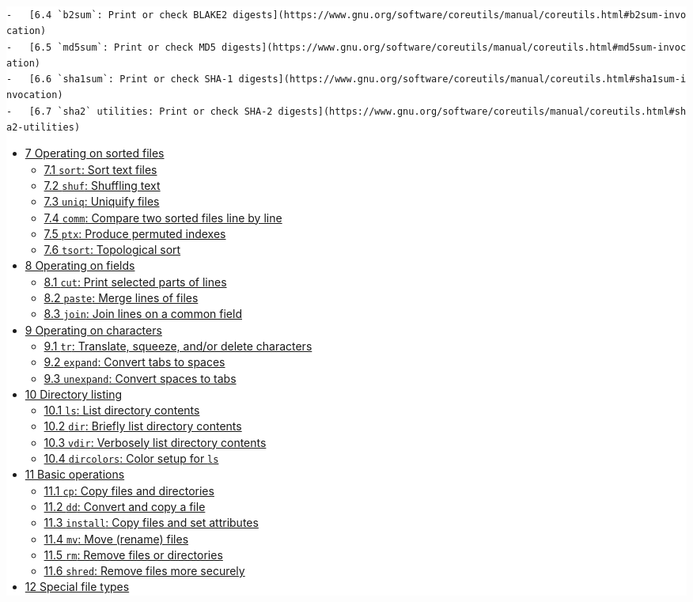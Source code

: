     -   [6.4 `b2sum`: Print or check BLAKE2 digests](https://www.gnu.org/software/coreutils/manual/coreutils.html#b2sum-invocation)
    -   [6.5 `md5sum`: Print or check MD5 digests](https://www.gnu.org/software/coreutils/manual/coreutils.html#md5sum-invocation)
    -   [6.6 `sha1sum`: Print or check SHA-1 digests](https://www.gnu.org/software/coreutils/manual/coreutils.html#sha1sum-invocation)
    -   [6.7 `sha2` utilities: Print or check SHA-2 digests](https://www.gnu.org/software/coreutils/manual/coreutils.html#sha2-utilities)
-   [7 Operating on sorted files](https://www.gnu.org/software/coreutils/manual/coreutils.html#Operating-on-sorted-files)
    -   [7.1 `sort`: Sort text files](https://www.gnu.org/software/coreutils/manual/coreutils.html#sort-invocation)
    -   [7.2 `shuf`: Shuffling text](https://www.gnu.org/software/coreutils/manual/coreutils.html#shuf-invocation)
    -   [7.3 `uniq`: Uniquify files](https://www.gnu.org/software/coreutils/manual/coreutils.html#uniq-invocation)
    -   [7.4 `comm`: Compare two sorted files line by line](https://www.gnu.org/software/coreutils/manual/coreutils.html#comm-invocation)
    -   [7.5 `ptx`: Produce permuted indexes](https://www.gnu.org/software/coreutils/manual/coreutils.html#ptx-invocation)
    -   [7.6 `tsort`: Topological sort](https://www.gnu.org/software/coreutils/manual/coreutils.html#tsort-invocation)
-   [8 Operating on fields](https://www.gnu.org/software/coreutils/manual/coreutils.html#Operating-on-fields)
    -   [8.1 `cut`: Print selected parts of lines](https://www.gnu.org/software/coreutils/manual/coreutils.html#cut-invocation)
    -   [8.2 `paste`: Merge lines of files](https://www.gnu.org/software/coreutils/manual/coreutils.html#paste-invocation)
    -   [8.3 `join`: Join lines on a common field](https://www.gnu.org/software/coreutils/manual/coreutils.html#join-invocation)
-   [9 Operating on characters](https://www.gnu.org/software/coreutils/manual/coreutils.html#Operating-on-characters)
    -   [9.1 `tr`: Translate, squeeze, and/or delete characters](https://www.gnu.org/software/coreutils/manual/coreutils.html#tr-invocation)
    -   [9.2 `expand`: Convert tabs to spaces](https://www.gnu.org/software/coreutils/manual/coreutils.html#expand-invocation)
    -   [9.3 `unexpand`: Convert spaces to tabs](https://www.gnu.org/software/coreutils/manual/coreutils.html#unexpand-invocation)
-   [10 Directory listing](https://www.gnu.org/software/coreutils/manual/coreutils.html#Directory-listing)
    -   [10.1 `ls`: List directory contents](https://www.gnu.org/software/coreutils/manual/coreutils.html#ls-invocation)
    -   [10.2 `dir`: Briefly list directory contents](https://www.gnu.org/software/coreutils/manual/coreutils.html#dir-invocation)
    -   [10.3 `vdir`: Verbosely list directory contents](https://www.gnu.org/software/coreutils/manual/coreutils.html#vdir-invocation)
    -   [10.4 `dircolors`: Color setup for `ls`](https://www.gnu.org/software/coreutils/manual/coreutils.html#dircolors-invocation)
-   [11 Basic operations](https://www.gnu.org/software/coreutils/manual/coreutils.html#Basic-operations)
    -   [11.1 `cp`: Copy files and directories](https://www.gnu.org/software/coreutils/manual/coreutils.html#cp-invocation)
    -   [11.2 `dd`: Convert and copy a file](https://www.gnu.org/software/coreutils/manual/coreutils.html#dd-invocation)
    -   [11.3 `install`: Copy files and set attributes](https://www.gnu.org/software/coreutils/manual/coreutils.html#install-invocation)
    -   [11.4 `mv`: Move (rename) files](https://www.gnu.org/software/coreutils/manual/coreutils.html#mv-invocation)
    -   [11.5 `rm`: Remove files or directories](https://www.gnu.org/software/coreutils/manual/coreutils.html#rm-invocation)
    -   [11.6 `shred`: Remove files more securely](https://www.gnu.org/software/coreutils/manual/coreutils.html#shred-invocation)
-   [12 Special file types](https://www.gnu.org/software/coreutils/manual/coreutils.html#Special-file-types)